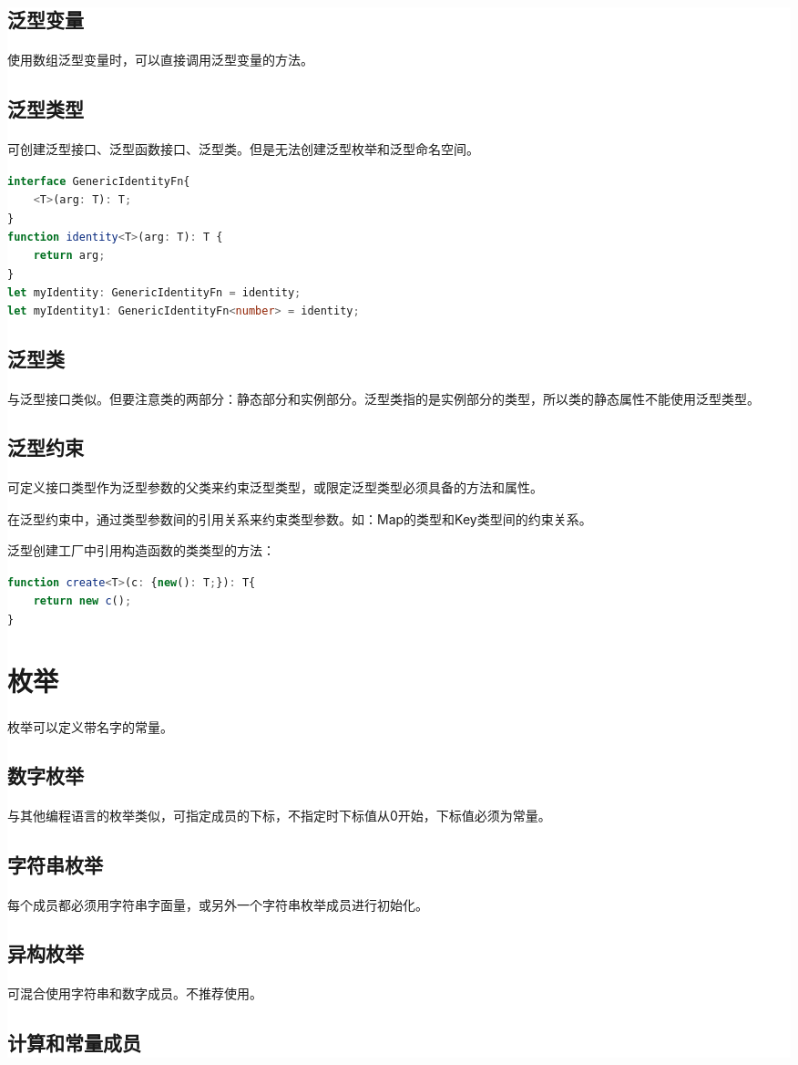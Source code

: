 ## 泛型变量
使用数组泛型变量时，可以直接调用泛型变量的方法。
 
## 泛型类型
可创建泛型接口、泛型函数接口、泛型类。但是无法创建泛型枚举和泛型命名空间。
```typescript
interface GenericIdentityFn{
    <T>(arg: T): T;
}
function identity<T>(arg: T): T {
    return arg;
}
let myIdentity: GenericIdentityFn = identity; 
let myIdentity1: GenericIdentityFn<number> = identity; 
```

## 泛型类
与泛型接口类似。但要注意类的两部分：静态部分和实例部分。泛型类指的是实例部分的类型，所以类的静态属性不能使用泛型类型。

## 泛型约束
可定义接口类型作为泛型参数的父类来约束泛型类型，或限定泛型类型必须具备的方法和属性。

在泛型约束中，通过类型参数间的引用关系来约束类型参数。如：Map的类型和Key类型间的约束关系。

泛型创建工厂中引用构造函数的类类型的方法：
```typescript
function create<T>(c: {new(): T;}): T{
    return new c();
}
```

# 枚举

枚举可以定义带名字的常量。

## 数字枚举

与其他编程语言的枚举类似，可指定成员的下标，不指定时下标值从0开始，下标值必须为常量。

## 字符串枚举

每个成员都必须用字符串字面量，或另外一个字符串枚举成员进行初始化。

## 异构枚举

可混合使用字符串和数字成员。不推荐使用。

## 计算和常量成员
